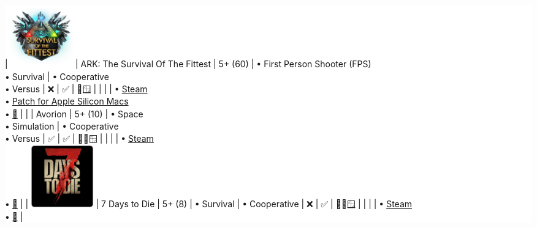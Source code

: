 | <img src="Pictures/ARK - The Survival Of The Fittest.webp" alt="ARK: The Survival Of The Fittest" style="zoom:20%;" />                        | ARK: The Survival Of The Fittest                 |                                                    5+ (60)                                                    | • First Person Shooter (FPS) <br/> • Survival                                 | • Cooperative <br/> • Versus |                ❌                 |                ✅                 | 🍏🪟   |           |           |             | • [Steam](https://store.steampowered.com/app/407530/ARK_The_Survival_Of_The_Fittest/) <br/> • [Patch for Apple Silicon Macs](https://github.com/Coder-256/UnrealGPUPatcher) <br/> • [🔑](https://www.allkeyshop.com/blog/buy-ark-survival-evolved-cd-key-compare-prices/)                                 |
|                                                                                                                                               | Avorion                                          |                                                    5+ (10)                                                    | • Space <br/> • Simulation                                                    | • Cooperative <br/> • Versus |                ✅                 |                ✅                 | 🍏🐧🪟 |           |           |             | • [Steam](https://store.steampowered.com/app/445220/Avorion/) <br/> • [🔑](https://www.allkeyshop.com/blog/buy-avorion-cd-key-compare-prices/)                                                                                                                                                            |
| <img src="Pictures/7 Days to Die.webp" alt="7 Days to Die" style="zoom:20%;" />                                                               | 7 Days to Die                                    |                                                    5+ (8)                                                     | • Survival                                                                    | • Cooperative                |                ❌                 |                ✅                 | 🍏🐧🪟 |           |           |             | • [Steam](https://store.steampowered.com/app/251570/7_Days_to_Die/) <br/> • [🔑](https://www.allkeyshop.com/blog/buy-7-days-to-die-cd-key-compare-prices/)                                                                                                                                                |